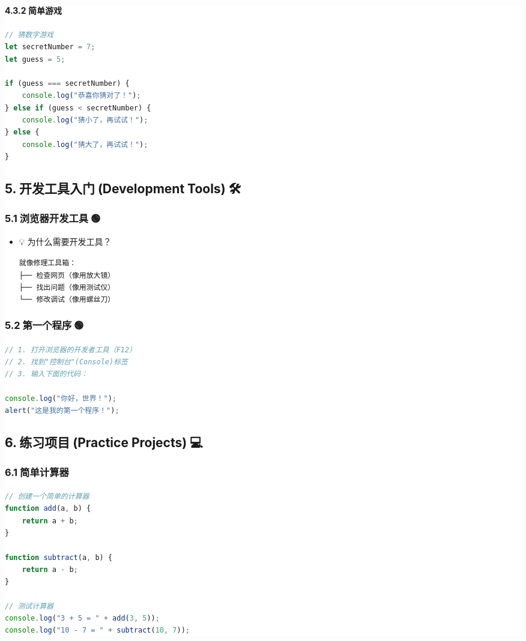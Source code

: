 #### 4.3.2 简单游戏
```javascript
// 猜数字游戏
let secretNumber = 7;
let guess = 5;

if (guess === secretNumber) {
    console.log("恭喜你猜对了！");
} else if (guess < secretNumber) {
    console.log("猜小了，再试试！");
} else {
    console.log("猜大了，再试试！");
}
```

## 5. 开发工具入门 (Development Tools) 🛠️

### 5.1 浏览器开发工具 🟢
- 💡 为什么需要开发工具？
  ```
  就像修理工具箱：
  ├── 检查网页（像用放大镜）
  ├── 找出问题（像用测试仪）
  └── 修改调试（像用螺丝刀）
  ```

### 5.2 第一个程序 🟢
```javascript
// 1. 打开浏览器的开发者工具（F12）
// 2. 找到"控制台"(Console)标签
// 3. 输入下面的代码：

console.log("你好，世界！");
alert("这是我的第一个程序！");
```

## 6. 练习项目 (Practice Projects) 💻

### 6.1 简单计算器
```javascript
// 创建一个简单的计算器
function add(a, b) {
    return a + b;
}

function subtract(a, b) {
    return a - b;
}

// 测试计算器
console.log("3 + 5 = " + add(3, 5));
console.log("10 - 7 = " + subtract(10, 7));
```
